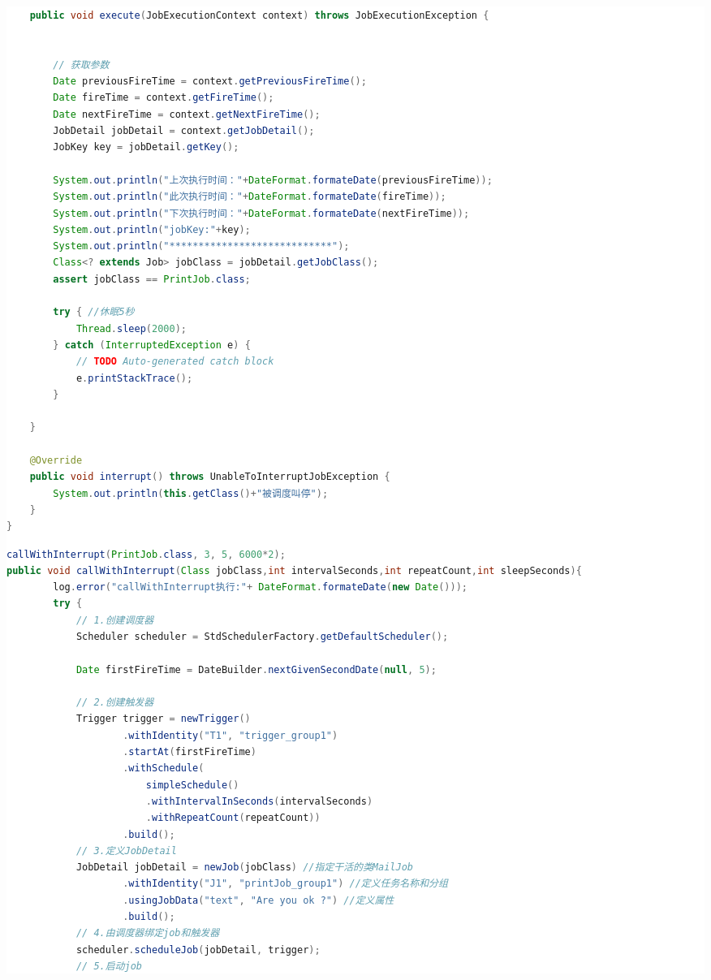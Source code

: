 ```java
    public void execute(JobExecutionContext context) throws JobExecutionException {


        // 获取参数
        Date previousFireTime = context.getPreviousFireTime();
        Date fireTime = context.getFireTime();
        Date nextFireTime = context.getNextFireTime();
        JobDetail jobDetail = context.getJobDetail();
        JobKey key = jobDetail.getKey();

        System.out.println("上次执行时间："+DateFormat.formateDate(previousFireTime));
        System.out.println("此次执行时间："+DateFormat.formateDate(fireTime));
        System.out.println("下次执行时间："+DateFormat.formateDate(nextFireTime));
        System.out.println("jobKey:"+key);
        System.out.println("****************************");
        Class<? extends Job> jobClass = jobDetail.getJobClass();
        assert jobClass == PrintJob.class;

        try { //休眠5秒
            Thread.sleep(2000);
        } catch (InterruptedException e) {
            // TODO Auto-generated catch block
            e.printStackTrace();
        }

    }

    @Override
    public void interrupt() throws UnableToInterruptJobException {
        System.out.println(this.getClass()+"被调度叫停");
    }
}

```



```java
callWithInterrupt(PrintJob.class, 3, 5, 6000*2);
public void callWithInterrupt(Class jobClass,int intervalSeconds,int repeatCount,int sleepSeconds){
        log.error("callWithInterrupt执行:"+ DateFormat.formateDate(new Date()));
        try {
            // 1.创建调度器
            Scheduler scheduler = StdSchedulerFactory.getDefaultScheduler();

            Date firstFireTime = DateBuilder.nextGivenSecondDate(null, 5);

            // 2.创建触发器
            Trigger trigger = newTrigger()
                    .withIdentity("T1", "trigger_group1")
                    .startAt(firstFireTime)
                    .withSchedule(
                		simpleSchedule()
                		.withIntervalInSeconds(intervalSeconds)
                		.withRepeatCount(repeatCount))
                    .build();
            // 3.定义JobDetail
            JobDetail jobDetail = newJob(jobClass) //指定干活的类MailJob
                    .withIdentity("J1", "printJob_group1") //定义任务名称和分组
                    .usingJobData("text", "Are you ok ?") //定义属性
                    .build();
            // 4.由调度器绑定job和触发器
            scheduler.scheduleJob(jobDetail, trigger);
            // 5.启动job
```